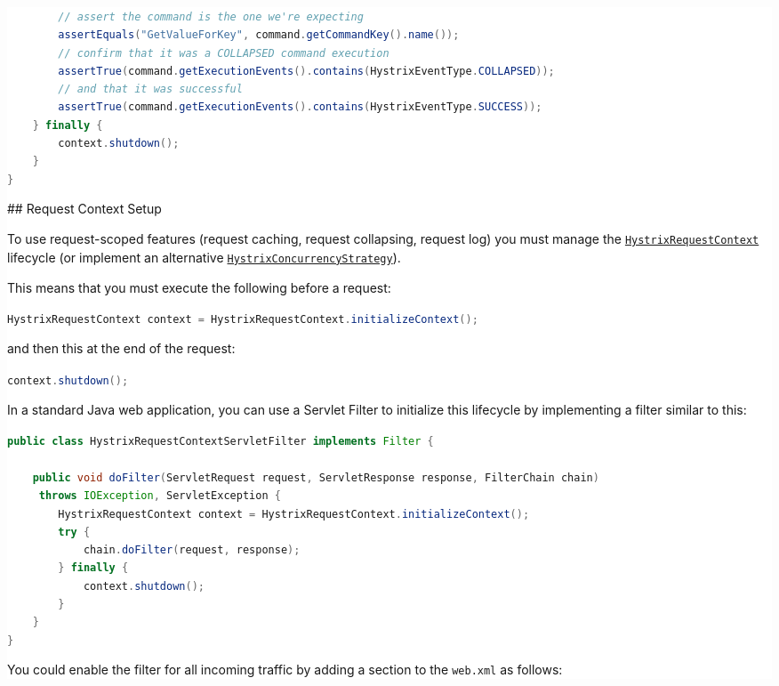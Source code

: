 ```java
        // assert the command is the one we're expecting
        assertEquals("GetValueForKey", command.getCommandKey().name());
        // confirm that it was a COLLAPSED command execution
        assertTrue(command.getExecutionEvents().contains(HystrixEventType.COLLAPSED));
        // and that it was successful
        assertTrue(command.getExecutionEvents().contains(HystrixEventType.SUCCESS));
    } finally {
        context.shutdown();
    }
}
```


<a name='RequestContextSetup'/>
## Request Context Setup

To use request-scoped features (request caching, request collapsing, request log) you must manage the [`HystrixRequestContext`](http://netflix.github.io/Hystrix/javadoc/index.html?com/netflix/hystrix/strategy/concurrency/HystrixRequestContext.html) lifecycle (or implement an alternative [`HystrixConcurrencyStrategy`](http://netflix.github.io/Hystrix/javadoc/index.html?com/netflix/hystrix/strategy/concurrency/HystrixConcurrencyStrategy.html)).

This means that you must execute the following before a request:

```java
HystrixRequestContext context = HystrixRequestContext.initializeContext();
```

and then this at the end of the request:

```java
context.shutdown();
```

In a standard Java web application, you can use a Servlet Filter to initialize this lifecycle by implementing a filter similar to this:

```java
public class HystrixRequestContextServletFilter implements Filter {

    public void doFilter(ServletRequest request, ServletResponse response, FilterChain chain) 
     throws IOException, ServletException {
        HystrixRequestContext context = HystrixRequestContext.initializeContext();
        try {
            chain.doFilter(request, response);
        } finally {
            context.shutdown();
        }
    }
}
```

You could enable the filter for all incoming traffic by adding a section to the `web.xml` as follows:

